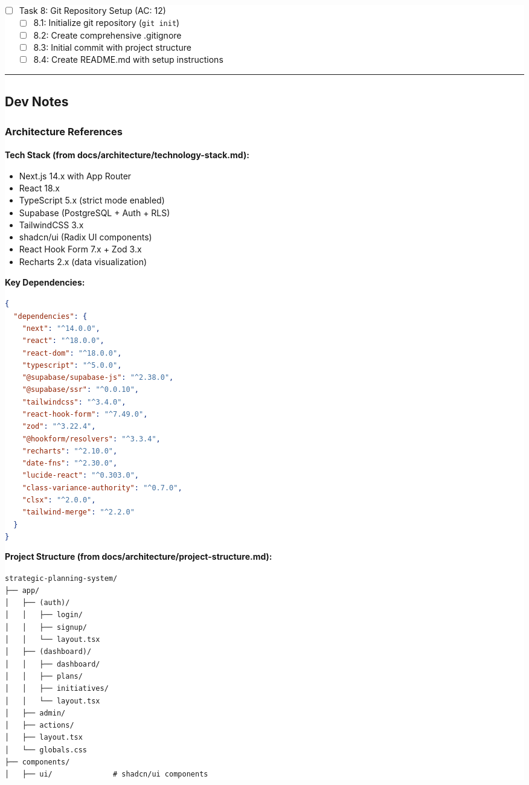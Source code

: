 - [ ] Task 8: Git Repository Setup (AC: 12)
  - [ ] 8.1: Initialize git repository (`git init`)
  - [ ] 8.2: Create comprehensive .gitignore
  - [ ] 8.3: Initial commit with project structure
  - [ ] 8.4: Create README.md with setup instructions

---

## Dev Notes

### Architecture References

**Tech Stack (from docs/architecture/technology-stack.md):**
- Next.js 14.x with App Router
- React 18.x
- TypeScript 5.x (strict mode enabled)
- Supabase (PostgreSQL + Auth + RLS)
- TailwindCSS 3.x
- shadcn/ui (Radix UI components)
- React Hook Form 7.x + Zod 3.x
- Recharts 2.x (data visualization)

**Key Dependencies:**
```json
{
  "dependencies": {
    "next": "^14.0.0",
    "react": "^18.0.0",
    "react-dom": "^18.0.0",
    "typescript": "^5.0.0",
    "@supabase/supabase-js": "^2.38.0",
    "@supabase/ssr": "^0.0.10",
    "tailwindcss": "^3.4.0",
    "react-hook-form": "^7.49.0",
    "zod": "^3.22.4",
    "@hookform/resolvers": "^3.3.4",
    "recharts": "^2.10.0",
    "date-fns": "^2.30.0",
    "lucide-react": "^0.303.0",
    "class-variance-authority": "^0.7.0",
    "clsx": "^2.0.0",
    "tailwind-merge": "^2.2.0"
  }
}
```

**Project Structure (from docs/architecture/project-structure.md):**
```
strategic-planning-system/
├── app/
│   ├── (auth)/
│   │   ├── login/
│   │   ├── signup/
│   │   └── layout.tsx
│   ├── (dashboard)/
│   │   ├── dashboard/
│   │   ├── plans/
│   │   ├── initiatives/
│   │   └── layout.tsx
│   ├── admin/
│   ├── actions/
│   ├── layout.tsx
│   └── globals.css
├── components/
│   ├── ui/              # shadcn/ui components
```